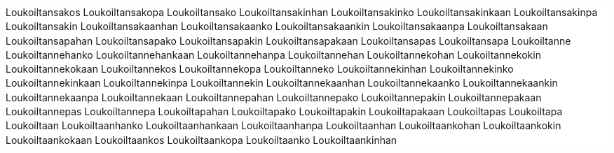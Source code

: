 Loukoiltansakos
Loukoiltansakopa
Loukoiltansako
Loukoiltansakinhan
Loukoiltansakinko
Loukoiltansakinkaan
Loukoiltansakinpa
Loukoiltansakin
Loukoiltansakaanhan
Loukoiltansakaanko
Loukoiltansakaankin
Loukoiltansakaanpa
Loukoiltansakaan
Loukoiltansapahan
Loukoiltansapako
Loukoiltansapakin
Loukoiltansapakaan
Loukoiltansapas
Loukoiltansapa
Loukoiltanne
Loukoiltannehanko
Loukoiltannehankaan
Loukoiltannehanpa
Loukoiltannehan
Loukoiltannekohan
Loukoiltannekokin
Loukoiltannekokaan
Loukoiltannekos
Loukoiltannekopa
Loukoiltanneko
Loukoiltannekinhan
Loukoiltannekinko
Loukoiltannekinkaan
Loukoiltannekinpa
Loukoiltannekin
Loukoiltannekaanhan
Loukoiltannekaanko
Loukoiltannekaankin
Loukoiltannekaanpa
Loukoiltannekaan
Loukoiltannepahan
Loukoiltannepako
Loukoiltannepakin
Loukoiltannepakaan
Loukoiltannepas
Loukoiltannepa
Loukoiltapahan
Loukoiltapako
Loukoiltapakin
Loukoiltapakaan
Loukoiltapas
Loukoiltapa
Loukoiltaan
Loukoiltaanhanko
Loukoiltaanhankaan
Loukoiltaanhanpa
Loukoiltaanhan
Loukoiltaankohan
Loukoiltaankokin
Loukoiltaankokaan
Loukoiltaankos
Loukoiltaankopa
Loukoiltaanko
Loukoiltaankinhan